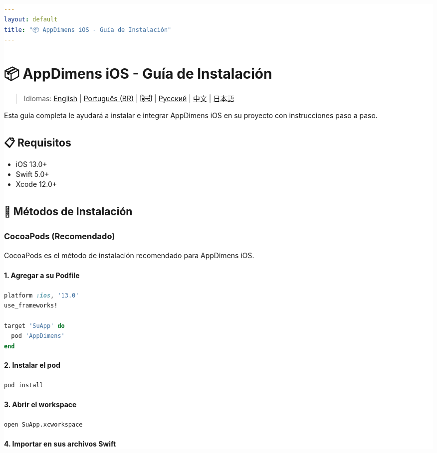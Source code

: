 ```yaml
---
layout: default
title: "📦 AppDimens iOS - Guía de Instalación"
---
```


# 📦 AppDimens iOS - Guía de Instalación

> Idiomas: [English](../../../iOS/INSTALLATION.md) | [Português (BR)](../../pt-BR/iOS/INSTALLATION.md) | [हिन्दी](../../hi/iOS/INSTALLATION.md) | [Русский](../../ru/iOS/INSTALLATION.md) | [中文](../../zh/iOS/INSTALLATION.md) | [日本語](../../ja/iOS/INSTALLATION.md)

Esta guía completa le ayudará a instalar e integrar AppDimens iOS en su proyecto con instrucciones paso a paso.

## 📋 Requisitos

- iOS 13.0+
- Swift 5.0+
- Xcode 12.0+

## 🚀 Métodos de Instalación

### CocoaPods (Recomendado)

CocoaPods es el método de instalación recomendado para AppDimens iOS.

#### 1. Agregar a su Podfile

```ruby
platform :ios, '13.0'
use_frameworks!

target 'SuApp' do
  pod 'AppDimens'
end
```

#### 2. Instalar el pod

```bash
pod install
```

#### 3. Abrir el workspace

```bash
open SuApp.xcworkspace
```

#### 4. Importar en sus archivos Swift
